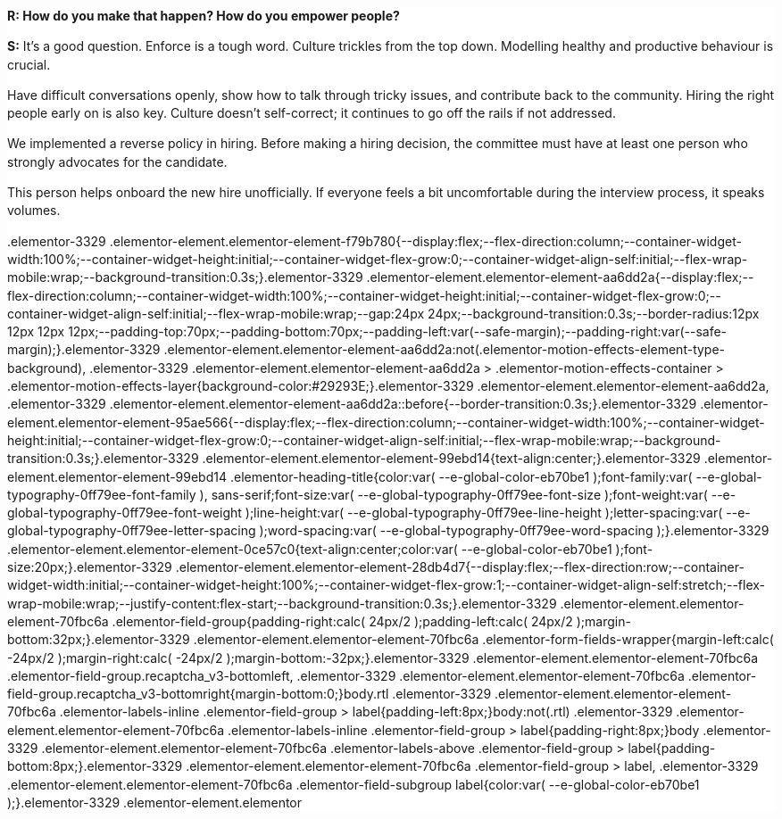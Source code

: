 **R: How do you make that happen? How do you empower people?**

**S:** It’s a good question. Enforce is a tough word. Culture trickles from the top down. Modelling healthy and productive behaviour is crucial.

Have difficult conversations openly, show how to talk through tricky issues, and contribute back to the community. Hiring the right people early on is also key. Culture doesn’t self-correct; it continues to go off the rails if not addressed.

We implemented a reverse policy in hiring. Before making a hiring decision, the committee must have at least one person who strongly advocates for the candidate.

This person helps onboard the new hire unofficially. If everyone feels a bit uncomfortable during the interview process, it speaks volumes.

.elementor-3329 .elementor-element.elementor-element-f79b780{--display:flex;--flex-direction:column;--container-widget-width:100%;--container-widget-height:initial;--container-widget-flex-grow:0;--container-widget-align-self:initial;--flex-wrap-mobile:wrap;--background-transition:0.3s;}.elementor-3329 .elementor-element.elementor-element-aa6dd2a{--display:flex;--flex-direction:column;--container-widget-width:100%;--container-widget-height:initial;--container-widget-flex-grow:0;--container-widget-align-self:initial;--flex-wrap-mobile:wrap;--gap:24px 24px;--background-transition:0.3s;--border-radius:12px 12px 12px 12px;--padding-top:70px;--padding-bottom:70px;--padding-left:var(--safe-margin);--padding-right:var(--safe-margin);}.elementor-3329 .elementor-element.elementor-element-aa6dd2a:not(.elementor-motion-effects-element-type-background), .elementor-3329 .elementor-element.elementor-element-aa6dd2a > .elementor-motion-effects-container > .elementor-motion-effects-layer{background-color:#29293E;}.elementor-3329 .elementor-element.elementor-element-aa6dd2a, .elementor-3329 .elementor-element.elementor-element-aa6dd2a::before{--border-transition:0.3s;}.elementor-3329 .elementor-element.elementor-element-95ae566{--display:flex;--flex-direction:column;--container-widget-width:100%;--container-widget-height:initial;--container-widget-flex-grow:0;--container-widget-align-self:initial;--flex-wrap-mobile:wrap;--background-transition:0.3s;}.elementor-3329 .elementor-element.elementor-element-99ebd14{text-align:center;}.elementor-3329 .elementor-element.elementor-element-99ebd14 .elementor-heading-title{color:var( --e-global-color-eb70be1 );font-family:var( --e-global-typography-0ff79ee-font-family ), sans-serif;font-size:var( --e-global-typography-0ff79ee-font-size );font-weight:var( --e-global-typography-0ff79ee-font-weight );line-height:var( --e-global-typography-0ff79ee-line-height );letter-spacing:var( --e-global-typography-0ff79ee-letter-spacing );word-spacing:var( --e-global-typography-0ff79ee-word-spacing );}.elementor-3329 .elementor-element.elementor-element-0ce57c0{text-align:center;color:var( --e-global-color-eb70be1 );font-size:20px;}.elementor-3329 .elementor-element.elementor-element-28db4d7{--display:flex;--flex-direction:row;--container-widget-width:initial;--container-widget-height:100%;--container-widget-flex-grow:1;--container-widget-align-self:stretch;--flex-wrap-mobile:wrap;--justify-content:flex-start;--background-transition:0.3s;}.elementor-3329 .elementor-element.elementor-element-70fbc6a .elementor-field-group{padding-right:calc( 24px/2 );padding-left:calc( 24px/2 );margin-bottom:32px;}.elementor-3329 .elementor-element.elementor-element-70fbc6a .elementor-form-fields-wrapper{margin-left:calc( -24px/2 );margin-right:calc( -24px/2 );margin-bottom:-32px;}.elementor-3329 .elementor-element.elementor-element-70fbc6a .elementor-field-group.recaptcha_v3-bottomleft, .elementor-3329 .elementor-element.elementor-element-70fbc6a .elementor-field-group.recaptcha_v3-bottomright{margin-bottom:0;}body.rtl .elementor-3329 .elementor-element.elementor-element-70fbc6a .elementor-labels-inline .elementor-field-group > label{padding-left:8px;}body:not(.rtl) .elementor-3329 .elementor-element.elementor-element-70fbc6a .elementor-labels-inline .elementor-field-group > label{padding-right:8px;}body .elementor-3329 .elementor-element.elementor-element-70fbc6a .elementor-labels-above .elementor-field-group > label{padding-bottom:8px;}.elementor-3329 .elementor-element.elementor-element-70fbc6a .elementor-field-group > label, .elementor-3329 .elementor-element.elementor-element-70fbc6a .elementor-field-subgroup label{color:var( --e-global-color-eb70be1 );}.elementor-3329 .elementor-element.elementor
